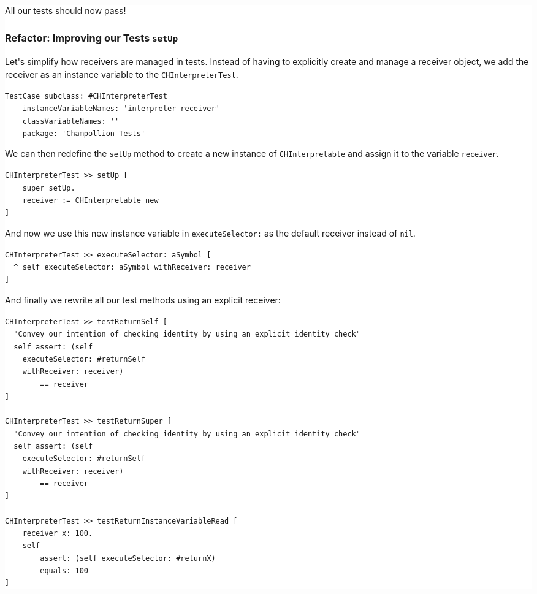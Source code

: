 
All our tests should now pass!

### Refactor: Improving our Tests `setUp`


Let's simplify how receivers are managed in tests.
Instead of having to explicitly create and manage a receiver object, we add the receiver as an instance variable to the `CHInterpreterTest`.

```
TestCase subclass: #CHInterpreterTest
	instanceVariableNames: 'interpreter receiver'
	classVariableNames: ''
	package: 'Champollion-Tests'
```


We can then redefine the `setUp` method to create a new instance of `CHInterpretable` and  assign it to the variable `receiver`.

```
CHInterpreterTest >> setUp [
	super setUp.
	receiver := CHInterpretable new
]
```


And now we use this new instance variable in `executeSelector:` as the default receiver instead of `nil`.

```
CHInterpreterTest >> executeSelector: aSymbol [
  ^ self executeSelector: aSymbol withReceiver: receiver
]
```


And finally we rewrite all our test methods using an explicit receiver:

```
CHInterpreterTest >> testReturnSelf [
  "Convey our intention of checking identity by using an explicit identity check"
  self assert: (self
    executeSelector: #returnSelf
    withReceiver: receiver)
        == receiver
]

CHInterpreterTest >> testReturnSuper [
  "Convey our intention of checking identity by using an explicit identity check"
  self assert: (self
    executeSelector: #returnSelf
    withReceiver: receiver)
        == receiver
]

CHInterpreterTest >> testReturnInstanceVariableRead [
	receiver x: 100.
	self
		assert: (self executeSelector: #returnX)
		equals: 100
]
```
